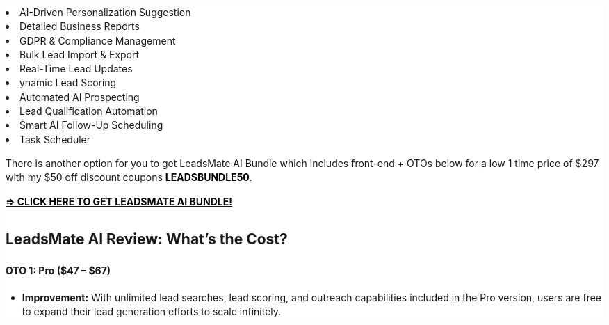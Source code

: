 

<li>AI-Driven Personalization Suggestion</li>



<li>Detailed Business Reports</li>



<li>GDPR &amp; Compliance Management</li>



<li>Bulk Lead Import &amp; Export</li>



<li>Real-Time Lead Updates</li>



<li>ynamic Lead Scoring</li>



<li>Automated AI Prospecting</li>



<li>Lead Qualification Automation</li>



<li>Smart AI Follow-Up Scheduling</li>



<li>Task Scheduler</li>
</ul>



<p>There is another option for you to get LeadsMate AI Bundle which includes front-end + OTOs below for a low 1 time price of $297 with my $50 off discount coupons <strong><mark style="background-color:rgba(0, 0, 0, 0)" class="has-inline-color has-luminous-vivid-orange-color">LEADSBUNDLE50</mark></strong>.</p>



<p><strong><a href="https://jvz1.com/c/2334469/413288/" target="_blank" rel="noreferrer noopener"><mark style="background-color:rgba(0, 0, 0, 0)" class="has-inline-color has-vivid-cyan-blue-color">=> CLICK HERE TO GET LEADSMATE AI BUNDLE!</mark></a></strong></p>



<h2 class="wp-block-heading" id="leads-mate-ai-review-whats-the-cost"><strong>LeadsMate AI Review: What’s the Cost?</strong></h2>



<h4 class="wp-block-heading" id="oto-1-pro-47-67"><strong>OTO 1: Pro ($47 – $67)</strong></h4>



<ul>
<li><strong>Improvement:</strong> With unlimited lead searches, lead scoring, and outreach capabilities included in the Pro version, users are free to expand their lead generation efforts to scale infinitely.</li>


